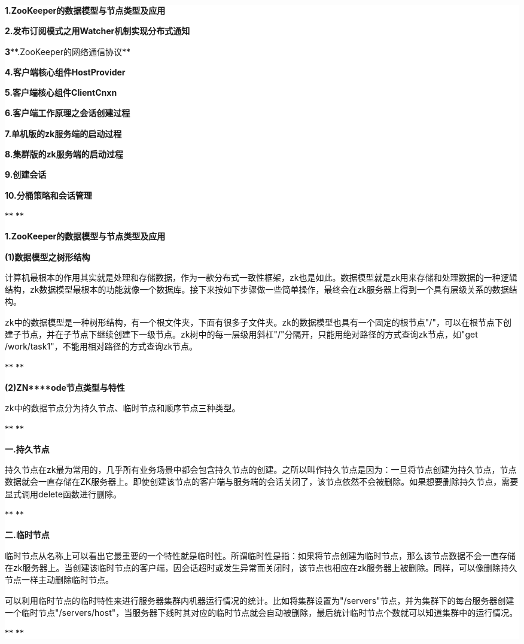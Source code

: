 **1.ZooKeeper的数据模型与节点类型及应用**

**2.发布订阅模式之用Watcher机制实现分布式通知**

**3****.ZooKeeper的网络通信协议**

**4.客户端核心组件HostProvider**

**5.客户端核心组件ClientCnxn**

**6.客户端工作原理之会话创建过程**

**7.单机版的zk服务端的启动过程**

**8.集群版的zk服务端的启动过程**

**9.创建会话**

**10.分桶策略和会话管理**

**
**

**1.ZooKeeper的数据模型与节点类型及应用**

**(1)数据模型之树形结构**

计算机最根本的作用其实就是处理和存储数据，作为一款分布式一致性框架，zk也是如此。数据模型就是zk用来存储和处理数据的一种逻辑结构，zk数据模型最根本的功能就像一个数据库。接下来按如下步骤做一些简单操作，最终会在zk服务器上得到一个具有层级关系的数据结构。



zk中的数据模型是一种树形结构，有一个根文件夹，下面有很多子文件夹。zk的数据模型也具有一个固定的根节点"/"，可以在根节点下创建子节点，并在子节点下继续创建下一级节点。zk树中的每一层级用斜杠"/"分隔开，只能用绝对路径的方式查询zk节点，如"get /work/task1"，不能用相对路径的方式查询zk节点。

**
**

**(2)ZN****ode节点类型与特性**

zk中的数据节点分为持久节点、临时节点和顺序节点三种类型。

**
**

**一.持久节点**

持久节点在zk最为常用的，几乎所有业务场景中都会包含持久节点的创建。之所以叫作持久节点是因为：一旦将节点创建为持久节点，节点数据就会一直存储在ZK服务器上。即使创建该节点的客户端与服务端的会话关闭了，该节点依然不会被删除。如果想要删除持久节点，需要显式调用delete函数进行删除。

**
**

**二.临时节点**

临时节点从名称上可以看出它最重要的一个特性就是临时性。所谓临时性是指：如果将节点创建为临时节点，那么该节点数据不会一直存储在zk服务器上。当创建该临时节点的客户端，因会话超时或发生异常而关闭时，该节点也相应在zk服务器上被删除。同样，可以像删除持久节点一样主动删除临时节点。



可以利用临时节点的临时特性来进行服务器集群内机器运行情况的统计。比如将集群设置为"/servers"节点，并为集群下的每台服务器创建一个临时节点"/servers/host"，当服务器下线时其对应的临时节点就会自动被删除，最后统计临时节点个数就可以知道集群中的运行情况。

**
**
